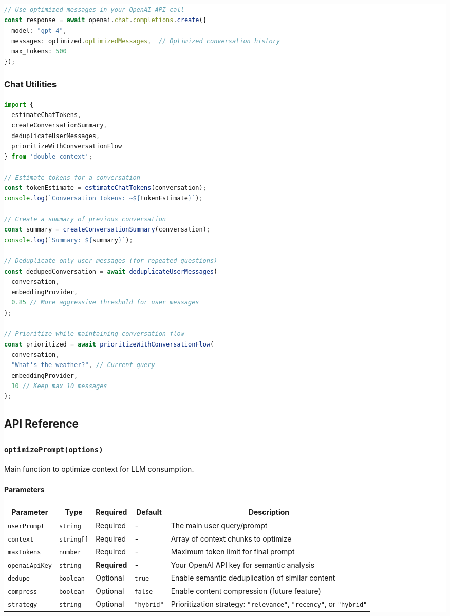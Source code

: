 ```typescript
// Use optimized messages in your OpenAI API call
const response = await openai.chat.completions.create({
  model: "gpt-4",
  messages: optimized.optimizedMessages,  // Optimized conversation history
  max_tokens: 500
});
```

### Chat Utilities

```typescript
import { 
  estimateChatTokens, 
  createConversationSummary,
  deduplicateUserMessages,
  prioritizeWithConversationFlow 
} from 'double-context';

// Estimate tokens for a conversation
const tokenEstimate = estimateChatTokens(conversation);
console.log(`Conversation tokens: ~${tokenEstimate}`);

// Create a summary of previous conversation
const summary = createConversationSummary(conversation);
console.log(`Summary: ${summary}`);

// Deduplicate only user messages (for repeated questions)
const dedupedConversation = await deduplicateUserMessages(
  conversation,
  embeddingProvider,
  0.85 // More aggressive threshold for user messages
);

// Prioritize while maintaining conversation flow
const prioritized = await prioritizeWithConversationFlow(
  conversation,
  "What's the weather?", // Current query
  embeddingProvider,
  10 // Keep max 10 messages
);
```

## API Reference

### `optimizePrompt(options)`

Main function to optimize context for LLM consumption.

#### Parameters

| Parameter | Type | Required | Default | Description |
|-----------|------|----------|---------|-------------|
| `userPrompt` | `string` | Required | - | The main user query/prompt |
| `context` | `string[]` | Required | - | Array of context chunks to optimize |
| `maxTokens` | `number` | Required | - | Maximum token limit for final prompt |
| `openaiApiKey` | `string` | **Required** | - | Your OpenAI API key for semantic analysis |
| `dedupe` | `boolean` | Optional | `true` | Enable semantic deduplication of similar content |
| `compress` | `boolean` | Optional | `false` | Enable content compression (future feature) |
| `strategy` | `string` | Optional | `"hybrid"` | Prioritization strategy: `"relevance"`, `"recency"`, or `"hybrid"` |